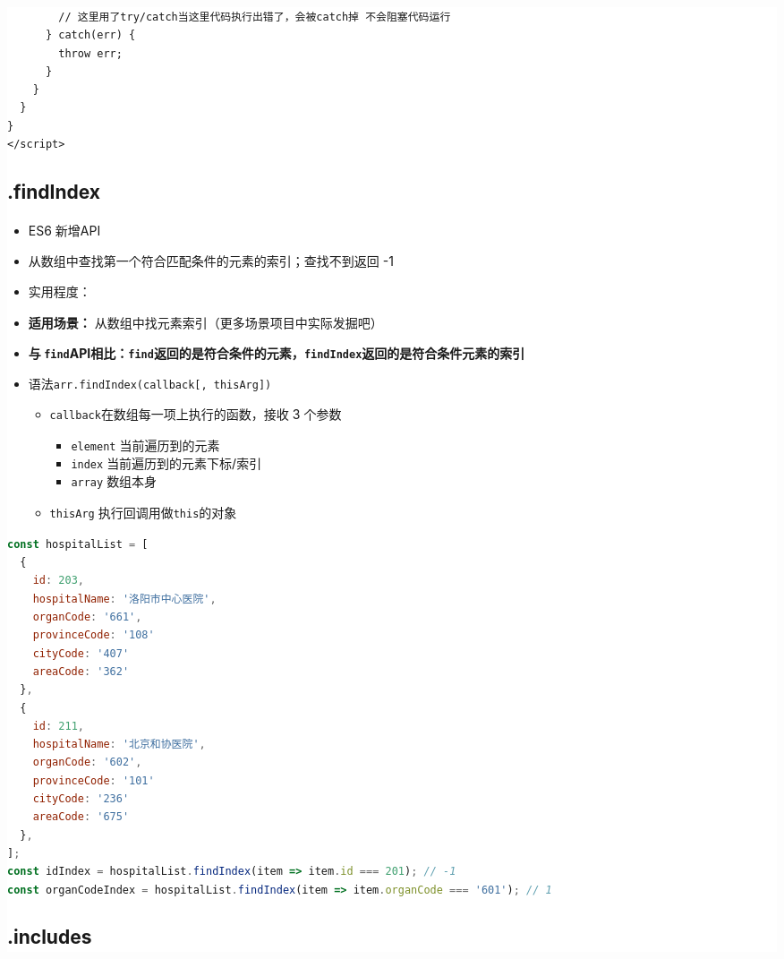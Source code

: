 ```vue
        // 这里用了try/catch当这里代码执行出错了，会被catch掉 不会阻塞代码运行
      } catch(err) {
        throw err;
      }
    }
  }
}
</script>
```

## .findIndex

* ES6 新增API

* 从数组中查找第一个符合匹配条件的元素的索引；查找不到返回 -1

* 实用程度：<Rate />

* **适用场景：** 从数组中找元素索引（更多场景项目中实际发掘吧）

* **与 `find`API相比：`find`返回的是符合条件的元素，`findIndex`返回的是符合条件元素的索引**

* 语法`arr.findIndex(callback[, thisArg])`

  * `callback`在数组每一项上执行的函数，接收 3 个参数
    * `element` 当前遍历到的元素
    * `index` 当前遍历到的元素下标/索引
    * `array` 数组本身

  * `thisArg` 执行回调用做`this`的对象

```js
const hospitalList = [
  {
    id: 203,
    hospitalName: '洛阳市中心医院',
    organCode: '661',
    provinceCode: '108'
    cityCode: '407'
    areaCode: '362'
  },
  {
    id: 211,
    hospitalName: '北京和协医院',
    organCode: '602',
    provinceCode: '101'
    cityCode: '236'
    areaCode: '675'
  },
];
const idIndex = hospitalList.findIndex(item => item.id === 201); // -1
const organCodeIndex = hospitalList.findIndex(item => item.organCode === '601'); // 1
```

## .includes
